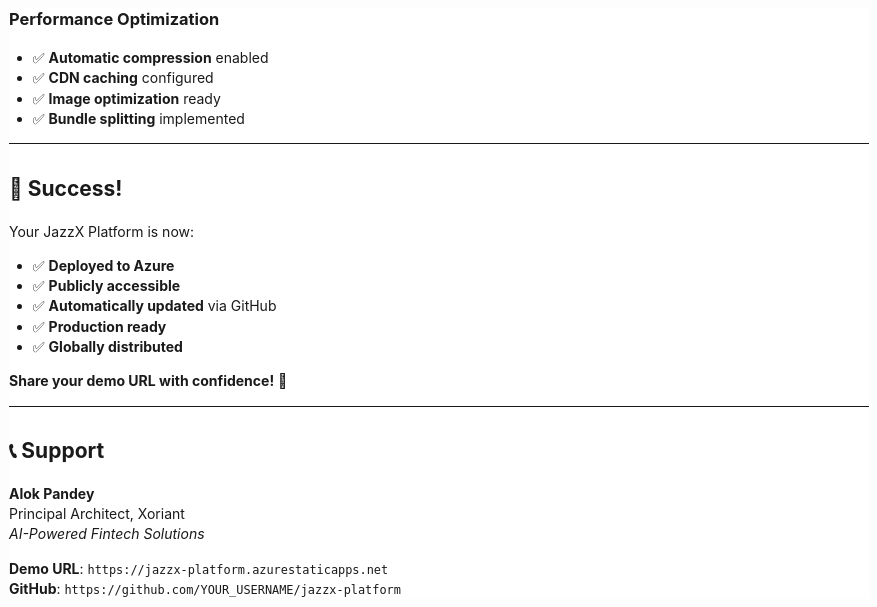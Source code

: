 ### **Performance Optimization**
- ✅ **Automatic compression** enabled
- ✅ **CDN caching** configured
- ✅ **Image optimization** ready
- ✅ **Bundle splitting** implemented

---

## 🎉 **Success!**

Your JazzX Platform is now:
- ✅ **Deployed to Azure**
- ✅ **Publicly accessible**
- ✅ **Automatically updated** via GitHub
- ✅ **Production ready**
- ✅ **Globally distributed**

**Share your demo URL with confidence!** 🚀

---

## 📞 **Support**

**Alok Pandey**  
Principal Architect, Xoriant  
*AI-Powered Fintech Solutions*

**Demo URL**: `https://jazzx-platform.azurestaticapps.net`  
**GitHub**: `https://github.com/YOUR_USERNAME/jazzx-platform`
